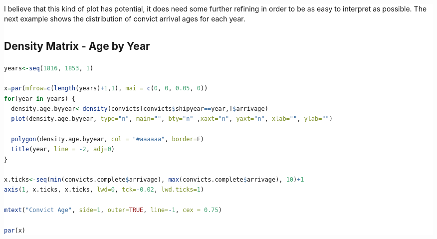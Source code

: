 I believe that this kind of plot has potential, it does need some further refining in order to be as easy to interpret as possible.
The next example shows the distribution of convict arrival ages for each year.

## Density Matrix - Age by Year

```r
years<-seq(1816, 1853, 1)

x=par(mfrow=c(length(years)+1,1), mai = c(0, 0, 0.05, 0))
for(year in years) {
  density.age.byyear<-density(convicts[convicts$shipyear==year,]$arrivage)
  plot(density.age.byyear, type="n", main="", bty="n" ,xaxt="n", yaxt="n", xlab="", ylab="")
  
  polygon(density.age.byyear, col = "#aaaaaa", border=F)
  title(year, line = -2, adj=0)
}

x.ticks<-seq(min(convicts.complete$arrivage), max(convicts.complete$arrivage), 10)+1
axis(1, x.ticks, x.ticks, lwd=0, tck=-0.02, lwd.ticks=1)

mtext("Convict Age", side=1, outer=TRUE, line=-1, cex = 0.75)

par(x)
```
